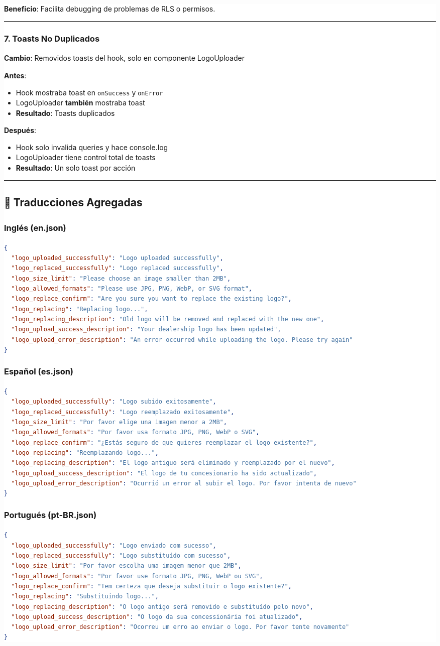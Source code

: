 **Beneficio**: Facilita debugging de problemas de RLS o permisos.

---

### 7. Toasts No Duplicados
**Cambio**: Removidos toasts del hook, solo en componente LogoUploader

**Antes**:
- Hook mostraba toast en `onSuccess` y `onError`
- LogoUploader **también** mostraba toast
- **Resultado**: Toasts duplicados

**Después**:
- Hook solo invalida queries y hace console.log
- LogoUploader tiene control total de toasts
- **Resultado**: Un solo toast por acción

---

## 📝 Traducciones Agregadas

### Inglés (en.json)
```json
{
  "logo_uploaded_successfully": "Logo uploaded successfully",
  "logo_replaced_successfully": "Logo replaced successfully",
  "logo_size_limit": "Please choose an image smaller than 2MB",
  "logo_allowed_formats": "Please use JPG, PNG, WebP, or SVG format",
  "logo_replace_confirm": "Are you sure you want to replace the existing logo?",
  "logo_replacing": "Replacing logo...",
  "logo_replacing_description": "Old logo will be removed and replaced with the new one",
  "logo_upload_success_description": "Your dealership logo has been updated",
  "logo_upload_error_description": "An error occurred while uploading the logo. Please try again"
}
```

### Español (es.json)
```json
{
  "logo_uploaded_successfully": "Logo subido exitosamente",
  "logo_replaced_successfully": "Logo reemplazado exitosamente",
  "logo_size_limit": "Por favor elige una imagen menor a 2MB",
  "logo_allowed_formats": "Por favor usa formato JPG, PNG, WebP o SVG",
  "logo_replace_confirm": "¿Estás seguro de que quieres reemplazar el logo existente?",
  "logo_replacing": "Reemplazando logo...",
  "logo_replacing_description": "El logo antiguo será eliminado y reemplazado por el nuevo",
  "logo_upload_success_description": "El logo de tu concesionario ha sido actualizado",
  "logo_upload_error_description": "Ocurrió un error al subir el logo. Por favor intenta de nuevo"
}
```

### Portugués (pt-BR.json)
```json
{
  "logo_uploaded_successfully": "Logo enviado com sucesso",
  "logo_replaced_successfully": "Logo substituído com sucesso",
  "logo_size_limit": "Por favor escolha uma imagem menor que 2MB",
  "logo_allowed_formats": "Por favor use formato JPG, PNG, WebP ou SVG",
  "logo_replace_confirm": "Tem certeza que deseja substituir o logo existente?",
  "logo_replacing": "Substituindo logo...",
  "logo_replacing_description": "O logo antigo será removido e substituído pelo novo",
  "logo_upload_success_description": "O logo da sua concessionária foi atualizado",
  "logo_upload_error_description": "Ocorreu um erro ao enviar o logo. Por favor tente novamente"
}
```